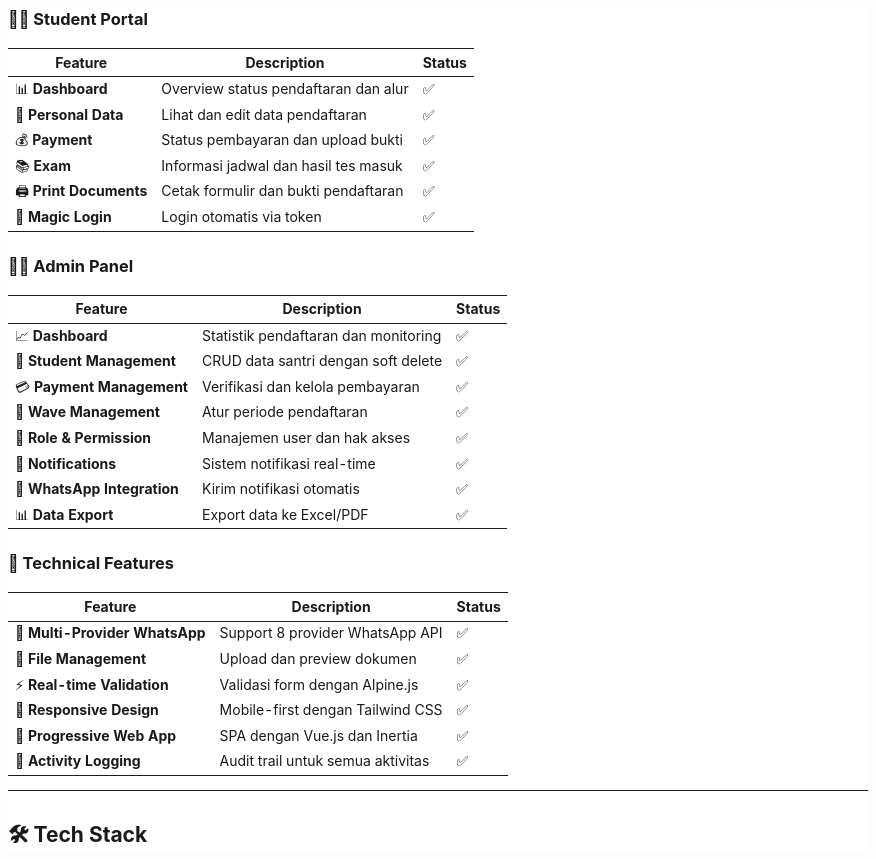 ### 👨‍🎓 Student Portal
| Feature | Description | Status |
|---------|-------------|--------|
| 📊 **Dashboard** | Overview status pendaftaran dan alur | ✅ |
| 👤 **Personal Data** | Lihat dan edit data pendaftaran | ✅ |
| 💰 **Payment** | Status pembayaran dan upload bukti | ✅ |
| 📚 **Exam** | Informasi jadwal dan hasil tes masuk | ✅ |
| 🖨️ **Print Documents** | Cetak formulir dan bukti pendaftaran | ✅ |
| 🔐 **Magic Login** | Login otomatis via token | ✅ |

### 👨‍💼 Admin Panel
| Feature | Description | Status |
|---------|-------------|--------|
| 📈 **Dashboard** | Statistik pendaftaran dan monitoring | ✅ |
| 👥 **Student Management** | CRUD data santri dengan soft delete | ✅ |
| 💳 **Payment Management** | Verifikasi dan kelola pembayaran | ✅ |
| 📅 **Wave Management** | Atur periode pendaftaran | ✅ |
| 🔐 **Role & Permission** | Manajemen user dan hak akses | ✅ |
| 🔔 **Notifications** | Sistem notifikasi real-time | ✅ |
| 📱 **WhatsApp Integration** | Kirim notifikasi otomatis | ✅ |
| 📊 **Data Export** | Export data ke Excel/PDF | ✅ |

### 🔧 Technical Features
| Feature | Description | Status |
|---------|-------------|--------|
| 📱 **Multi-Provider WhatsApp** | Support 8 provider WhatsApp API | ✅ |
| 📁 **File Management** | Upload dan preview dokumen | ✅ |
| ⚡ **Real-time Validation** | Validasi form dengan Alpine.js | ✅ |
| 📱 **Responsive Design** | Mobile-first dengan Tailwind CSS | ✅ |
| 🚀 **Progressive Web App** | SPA dengan Vue.js dan Inertia | ✅ |
| 📝 **Activity Logging** | Audit trail untuk semua aktivitas | ✅ |

---

## 🛠 Tech Stack
